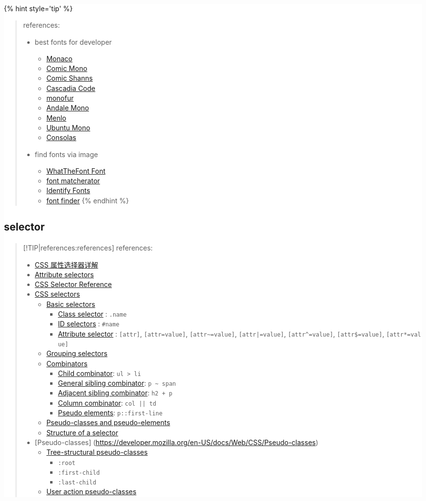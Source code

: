 {% hint style='tip' %}
> references:
> - best fonts for developer
>   - [Monaco](https://github.com/marslo/mytools/blob/master/others/fonts/monospace/monaco.ttf)
>   - [Comic Mono](https://github.com/dtinth/comic-mono-font)
>   - [Comic Shanns](https://github.com/shannpersand/comic-shanns)
>   - [Cascadia Code](https://github.com/microsoft/cascadia-code/releases)
>   - [monofur](https://github.com/marslo/mytools/blob/master/others/fonts/monospace/monofur.ttf)
>   - [Andale Mono](https://github.com/marslo/mytools/blob/master/others/fonts/monospace/andalemono.ttf)
>   - [Menlo](https://github.com/marslo/mytools/blob/master/others/fonts/monospace/Menlo-Regular.ttf)
>   - [Ubuntu Mono](https://design.ubuntu.com/font/)
>   - [Consolas](https://github.com/marslo/mytools/blob/master/others/fonts/monospace/CONSOLA.TTF)
>
> - find fonts via image
>   - [WhatTheFont Font](https://www.myfonts.com/pages/whatthefont)
>   - [font matcherator](https://www.fontspring.com/matcherator)
>   - [Identify Fonts](https://www.fontsquirrel.com/matcherator)
>   - [font finder](https://www.whatfontis.com/)
{% endhint %}

## selector

> [!TIP|references:references]
> references:
> - [CSS 属性选择器详解](https://www.w3school.com.cn/css/css_selector_attribute.asp)
> - [Attribute selectors](https://developer.mozilla.org/en-US/docs/Web/CSS/Attribute_selectors)
> - [CSS Selector Reference](https://www.w3schools.com/cssref/css_selectors.php)
> - [CSS selectors](https://developer.mozilla.org/en-US/docs/Web/CSS/CSS_Selectors)
>   - [Basic selectors](https://developer.mozilla.org/en-US/docs/Web/CSS/CSS_Selectors#basic_selectors)
>     - [Class selector](https://developer.mozilla.org/en-US/docs/Web/CSS/Class_selectors) : `.name`
>     - [ID selectors](https://developer.mozilla.org/en-US/docs/Web/CSS/ID_selectors) : `#name`
>     - [Attribute selector](https://developer.mozilla.org/en-US/docs/Web/CSS/Attribute_selectors) : `[attr]`, `[attr=value]`, `[attr~=value]`, `[attr|=value]`, `[attr^=value]`, `[attr$=value]`, `[attr*=value]`
>   - [Grouping selectors](https://developer.mozilla.org/en-US/docs/Web/CSS/CSS_Selectors#grouping_selectors)
>   - [Combinators](https://developer.mozilla.org/en-US/docs/Web/CSS/CSS_Selectors#combinators)
>     - [Child combinator](https://developer.mozilla.org/en-US/docs/Web/CSS/Child_combinator): `ul > li`
>     - [General sibling combinator](https://developer.mozilla.org/en-US/docs/Web/CSS/General_sibling_combinator): `p ~ span`
>     - [Adjacent sibling combinator](https://developer.mozilla.org/en-US/docs/Web/CSS/Adjacent_sibling_combinator): `h2 + p`
>     - [Column combinator](https://developer.mozilla.org/en-US/docs/Web/CSS/Column_combinator): `col || td`
>     - [Pseudo elements](https://developer.mozilla.org/en-US/docs/Web/CSS/Pseudo-elements): `p::first-line`
>   - [Pseudo-classes and pseudo-elements](https://developer.mozilla.org/en-US/docs/Web/CSS/CSS_Selectors#pseudo-classes_and_pseudo-elements)
>   - [Structure of a selector](https://developer.mozilla.org/en-US/docs/Web/CSS/CSS_Selectors#structure_of_a_selector)
> - [Pseudo-classes] (https://developer.mozilla.org/en-US/docs/Web/CSS/Pseudo-classes)
>   - [Tree-structural pseudo-classes](https://developer.mozilla.org/en-US/docs/Web/CSS/Pseudo-classes#tree-structural_pseudo-classes)
>     - `:root`
>     - `:first-child`
>     - `:last-child`
>   - [User action pseudo-classes](https://developer.mozilla.org/en-US/docs/Web/CSS/Pseudo-classes#user_action_pseudo-classes)